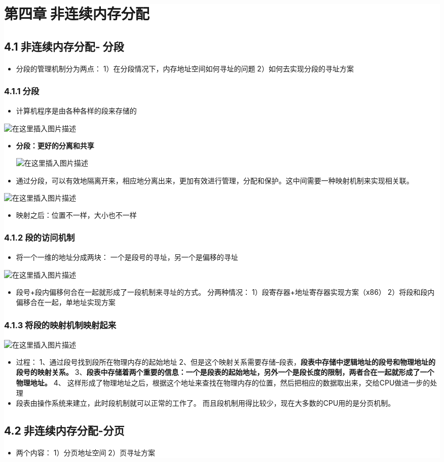 # 第四章 非连续内存分配

## 4.1 非连续内存分配- 分段

-  分段的管理机制分为两点：
  1）在分段情况下，内存地址空间如何寻址的问题
  2）如何去实现分段的寻址方案 

### 4.1.1 分段

-  计算机程序是由各种各样的段来存储的 

 ![在这里插入图片描述](https://img-blog.csdnimg.cn/20200205230754291.png) 

-  **分段：更好的分离和共享** 

   ![在这里插入图片描述](https://img-blog.csdnimg.cn/20200205230809832.png?x-oss-process=image/watermark,type_ZmFuZ3poZW5naGVpdGk,shadow_10,text_aHR0cHM6Ly9ibG9nLmNzZG4ubmV0L3dlaXhpbl80NDc1MTI5NA==,size_16,color_FFFFFF,t_70) 

-  通过分段，可以有效地隔离开来，相应地分离出来，更加有效进行管理，分配和保护。这中间需要一种映射机制来实现相关联。 

 ![在这里插入图片描述](https://img-blog.csdnimg.cn/20200205230817170.png?x-oss-process=image/watermark,type_ZmFuZ3poZW5naGVpdGk,shadow_10,text_aHR0cHM6Ly9ibG9nLmNzZG4ubmV0L3dlaXhpbl80NDc1MTI5NA==,size_16,color_FFFFFF,t_70) 

-  映射之后：位置不一样，大小也不一样 

### 4.1.2 段的访问机制

-  将一个一维的地址分成两块：
  一个是段号的寻址，另一个是偏移的寻址 

 ![在这里插入图片描述](https://img-blog.csdnimg.cn/20200205230839903.png?x-oss-process=image/watermark,type_ZmFuZ3poZW5naGVpdGk,shadow_10,text_aHR0cHM6Ly9ibG9nLmNzZG4ubmV0L3dlaXhpbl80NDc1MTI5NA==,size_16,color_FFFFFF,t_70) 

-  段号+段内偏移何合在一起就形成了一段机制来寻址的方式。
  分两种情况：
  1）段寄存器+地址寄存器实现方案（x86）
  2）将段和段内偏移合在一起，单地址实现方案 

### 4.1.3 将段的映射机制映射起来

 ![在这里插入图片描述](https://img-blog.csdnimg.cn/20200205230855439.png?x-oss-process=image/watermark,type_ZmFuZ3poZW5naGVpdGk,shadow_10,text_aHR0cHM6Ly9ibG9nLmNzZG4ubmV0L3dlaXhpbl80NDc1MTI5NA==,size_16,color_FFFFFF,t_70) 

- 过程：
  1、通过段号找到段所在物理内存的起始地址
  2、但是这个映射关系需要存储–段表，**段表中存储中逻辑地址的段号和物理地址的段号的映射关系。**
  3、**段表中存储着两个重要的信息：一个是段表的起始地址，另外一个是段长度的限制，两者合在一起就形成了一个物理地址。**
  4、 这样形成了物理地址之后，根据这个地址来查找在物理内存的位置，然后把相应的数据取出来，交给CPU做进一步的处理
- 段表由操作系统来建立，此时段机制就可以正常的工作了。
  而且段机制用得比较少，现在大多数的CPU用的是分页机制。

## 4.2 非连续内存分配-分页

-  两个内容：
  1）分页地址空间
  2）页寻址方案 
